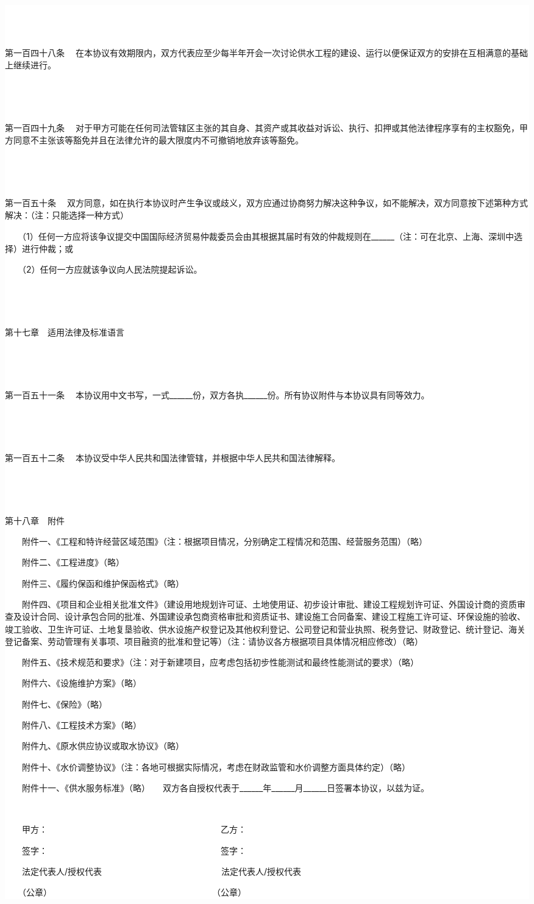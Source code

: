 
　　

　　

第一百四十八条
　在本协议有效期限内，双方代表应至少每半年开会一次讨论供水工程的建设、运行以便保证双方的安排在互相满意的基础上继续进行。

　　

　　

第一百四十九条
　对于甲方可能在任何司法管辖区主张的其自身、其资产或其收益对诉讼、执行、扣押或其他法律程序享有的主权豁免，甲方同意不主张该等豁免并且在法律允许的最大限度内不可撤销地放弃该等豁免。

　　

　　

第一百五十条
　双方同意，如在执行本协议时产生争议或歧义，双方应通过协商努力解决这种争议，如不能解决，双方同意按下述第种方式解决：（注：只能选择一种方式）

　　（1）任何一方应将该争议提交中国国际经济贸易仲裁委员会由其根据其届时有效的仲裁规则在______（注：可在北京、上海、深圳中选择）进行仲裁；或

　　（2）任何一方应就该争议向人民法院提起诉讼。

　　

　　


 第十七章　适用法律及标准语言



　　

　　

第一百五十一条
　本协议用中文书写，一式______份，双方各执______份。所有协议附件与本协议具有同等效力。

　　

　　

第一百五十二条
　本协议受中华人民共和国法律管辖，并根据中华人民共和国法律解释。

　　

　　


 第十八章　附件

　　附件一、《工程和特许经营区域范围》（注：根据项目情况，分别确定工程情况和范围、经营服务范围）（略）

　　附件二、《工程进度》（略）

　　附件三、《履约保函和维护保函格式》（略）

　　附件四、《项目和企业相关批准文件》（建设用地规划许可证、土地使用证、初步设计审批、建设工程规划许可证、外国设计商的资质审查及设计合同、设计承包合同的批准、外国建设承包商资格审批和资质证书、建设施工合同备案、建设工程施工许可证、环保设施的验收、竣工验收、卫生许可证、土地复垦验收、供水设施产权登记及其他权利登记、公司登记和营业执照、税务登记、财政登记、统计登记、海关登记备案、劳动管理有关事项、项目融资的批准和登记等）（注：请协议各方根据项目具体情况相应修改）（略）

　　附件五、《技术规范和要求》（注：对于新建项目，应考虑包括初步性能测试和最终性能测试的要求）（略）

　　附件六、《设施维护方案》（略）

　　附件七、《保险》（略）

　　附件八、《工程技术方案》（略）

　　附件九、《原水供应协议或取水协议》（略）

　　附件十、《水价调整协议》（注：各地可根据实际情况，考虑在财政监管和水价调整方面具体约定）（略）

　　附件十一、《供水服务标准》（略）　　双方各自授权代表于______年______月______日签署本协议，以兹为证。　　

　　

　　甲方：　　　　　　　　　　　　　　　　　　　　 乙方：

　　签字：　　　　　　　　　　　　　　　　　　　　 签字：

　　法定代表人/授权代表　　　　　　　　　　　　　　法定代表人/授权代表

　　（公章）　　　　　　　　　　　　　　　　　　　 （公章）